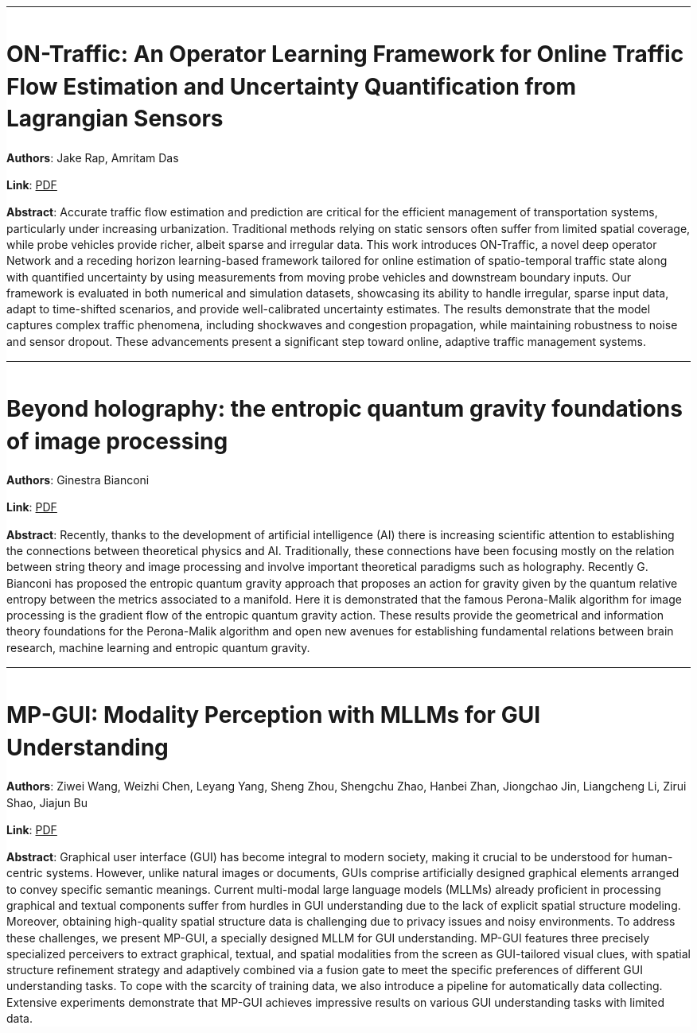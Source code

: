 
---
# ON-Traffic: An Operator Learning Framework for Online Traffic Flow Estimation and Uncertainty Quantification from Lagrangian Sensors 

**Authors**: Jake Rap, Amritam Das  

**Link**: [PDF](https://arxiv.org/pdf/2503.14053)  

**Abstract**: Accurate traffic flow estimation and prediction are critical for the efficient management of transportation systems, particularly under increasing urbanization. Traditional methods relying on static sensors often suffer from limited spatial coverage, while probe vehicles provide richer, albeit sparse and irregular data. This work introduces ON-Traffic, a novel deep operator Network and a receding horizon learning-based framework tailored for online estimation of spatio-temporal traffic state along with quantified uncertainty by using measurements from moving probe vehicles and downstream boundary inputs. Our framework is evaluated in both numerical and simulation datasets, showcasing its ability to handle irregular, sparse input data, adapt to time-shifted scenarios, and provide well-calibrated uncertainty estimates. The results demonstrate that the model captures complex traffic phenomena, including shockwaves and congestion propagation, while maintaining robustness to noise and sensor dropout. These advancements present a significant step toward online, adaptive traffic management systems. 

---
# Beyond holography: the entropic quantum gravity foundations of image processing 

**Authors**: Ginestra Bianconi  

**Link**: [PDF](https://arxiv.org/pdf/2503.14048)  

**Abstract**: Recently, thanks to the development of artificial intelligence (AI) there is increasing scientific attention to establishing the connections between theoretical physics and AI. Traditionally, these connections have been focusing mostly on the relation between string theory and image processing and involve important theoretical paradigms such as holography. Recently G. Bianconi has proposed the entropic quantum gravity approach that proposes an action for gravity given by the quantum relative entropy between the metrics associated to a manifold. Here it is demonstrated that the famous Perona-Malik algorithm for image processing is the gradient flow of the entropic quantum gravity action. These results provide the geometrical and information theory foundations for the Perona-Malik algorithm and open new avenues for establishing fundamental relations between brain research, machine learning and entropic quantum gravity. 

---
# MP-GUI: Modality Perception with MLLMs for GUI Understanding 

**Authors**: Ziwei Wang, Weizhi Chen, Leyang Yang, Sheng Zhou, Shengchu Zhao, Hanbei Zhan, Jiongchao Jin, Liangcheng Li, Zirui Shao, Jiajun Bu  

**Link**: [PDF](https://arxiv.org/pdf/2503.14021)  

**Abstract**: Graphical user interface (GUI) has become integral to modern society, making it crucial to be understood for human-centric systems. However, unlike natural images or documents, GUIs comprise artificially designed graphical elements arranged to convey specific semantic meanings. Current multi-modal large language models (MLLMs) already proficient in processing graphical and textual components suffer from hurdles in GUI understanding due to the lack of explicit spatial structure modeling. Moreover, obtaining high-quality spatial structure data is challenging due to privacy issues and noisy environments. To address these challenges, we present MP-GUI, a specially designed MLLM for GUI understanding. MP-GUI features three precisely specialized perceivers to extract graphical, textual, and spatial modalities from the screen as GUI-tailored visual clues, with spatial structure refinement strategy and adaptively combined via a fusion gate to meet the specific preferences of different GUI understanding tasks. To cope with the scarcity of training data, we also introduce a pipeline for automatically data collecting. Extensive experiments demonstrate that MP-GUI achieves impressive results on various GUI understanding tasks with limited data. 
